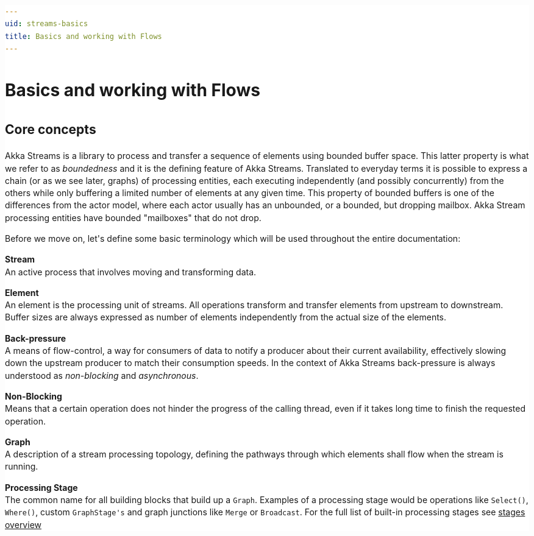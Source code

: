 ```yaml
---
uid: streams-basics
title: Basics and working with Flows
---
```


# Basics and working with Flows

## Core concepts
Akka Streams is a library to process and transfer a sequence of elements using bounded buffer space. 
This latter property is what we refer to as _boundedness_ and it is the defining feature of Akka Streams. 
Translated to everyday terms it is possible to express a chain (or as we see later, graphs) 
of processing entities, each executing independently (and possibly concurrently) from the others while only buffering a limited number of elements at any given time. 
This property of bounded buffers is one of the differences from the actor model, where each actor usually has an unbounded, or a bounded, but dropping mailbox. 
Akka Stream processing entities have bounded "mailboxes" that do not drop.

Before we move on, let's define some basic terminology which will be used throughout the entire documentation:   
  
**Stream**  
An active process that involves moving and transforming data.
  
**Element**  
An element is the processing unit of streams. All operations transform and transfer elements from upstream to downstream. 
Buffer sizes are always expressed as number of elements independently from the actual size of the elements.
  
**Back-pressure**  
A means of flow-control, a way for consumers of data to notify a producer about their current availability, effectively slowing down the upstream producer to match their consumption speeds. 
In the context of Akka Streams back-pressure is always understood as _non-blocking_ and _asynchronous_.
  
**Non-Blocking**  
Means that a certain operation does not hinder the progress of the calling thread, 
even if it takes long time to finish the requested operation.   
  
**Graph**  
A description of a stream processing topology, defining the pathways through which elements shall flow when the stream is running.   
  
**Processing Stage**  
The common name for all building blocks that build up a `Graph`. 
Examples of a processing stage would be operations like `Select()`, `Where()`, custom `GraphStage's` and graph junctions like `Merge` or `Broadcast`. 
For the full list of built-in processing stages see [stages overview](xref:streams-builtin-stages)   
  